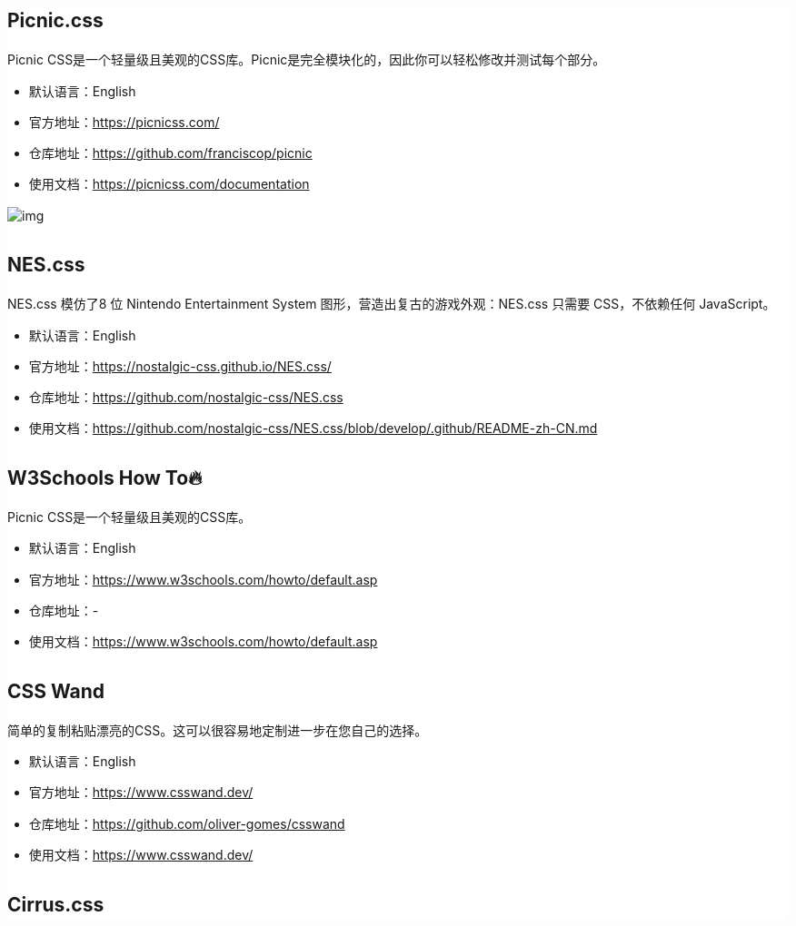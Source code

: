 

## Picnic.css

Picnic CSS是一个轻量级且美观的CSS库。Picnic是完全模块化的，因此你可以轻松修改并测试每个部分。

- 默认语言：English

- 官方地址：https://picnicss.com/

- 仓库地址：https://github.com/franciscop/picnic

- 使用文档：https://picnicss.com/documentation

![img](/images/html/ui/10002.png)



## NES.css

NES.css 模仿了8 位 Nintendo Entertainment System 图形，营造出复古的游戏外观：NES.css 只需要 CSS，不依赖任何 JavaScript。

- 默认语言：English

- 官方地址：https://nostalgic-css.github.io/NES.css/

- 仓库地址：https://github.com/nostalgic-css/NES.css

- 使用文档：https://github.com/nostalgic-css/NES.css/blob/develop/.github/README-zh-CN.md



## W3Schools How To🔥

Picnic CSS是一个轻量级且美观的CSS库。

- 默认语言：English

- 官方地址：https://www.w3schools.com/howto/default.asp

- 仓库地址：-

- 使用文档：https://www.w3schools.com/howto/default.asp



## CSS Wand

简单的复制粘贴漂亮的CSS。这可以很容易地定制进一步在您自己的选择。

- 默认语言：English

- 官方地址：https://www.csswand.dev/

- 仓库地址：https://github.com/oliver-gomes/csswand

- 使用文档：https://www.csswand.dev/



## Cirrus.css
